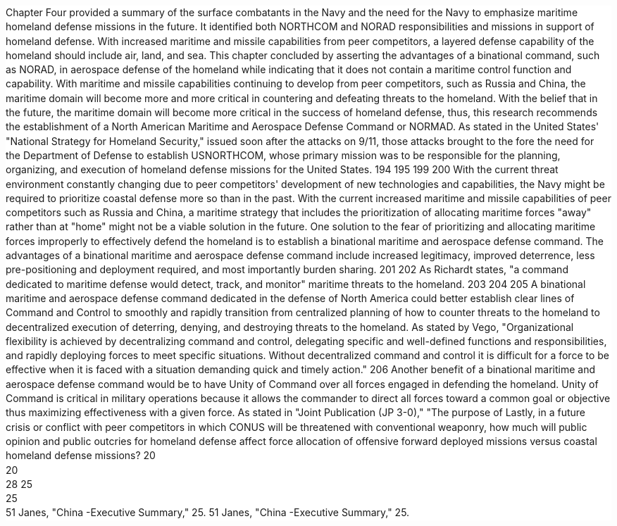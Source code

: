Chapter Four provided a summary of the surface combatants in the Navy and the need for the Navy to emphasize maritime homeland defense missions in the future. It identified both NORTHCOM and NORAD responsibilities and missions in support of homeland defense. With increased maritime and missile capabilities from peer competitors, a layered defense capability of the homeland should include air, land, and sea. This chapter concluded by asserting the advantages of a binational command, such as NORAD, in aerospace defense of the homeland while indicating that it does not contain a maritime control function and capability.
With maritime and missile capabilities continuing to develop from peer competitors, such as Russia and China, the maritime domain will become more and more critical in countering and defeating threats to the homeland. With the belief that in the future, the maritime domain will become more critical in the success of homeland defense, thus, this research recommends the establishment of a North American Maritime and Aerospace Defense Command or NORMAD. As stated in the United States' "National Strategy for Homeland Security," issued soon after the attacks on 9/11, those attacks brought to the fore the need for the Department of Defense to establish USNORTHCOM, whose primary mission was to be responsible for the planning, organizing, and execution of homeland defense missions for the United States. 
194
195
199
200
With the current threat environment constantly changing due to peer competitors' development of new technologies and capabilities, the Navy might be required to prioritize coastal defense more so than in the past. With the current increased maritime and missile capabilities of peer competitors such as Russia and China, a maritime strategy that includes the prioritization of allocating maritime forces "away" rather than at "home" might not be a viable solution in the future. One solution to the fear of prioritizing and allocating maritime forces improperly to effectively defend the homeland is to establish a binational maritime and aerospace defense command.
The advantages of a binational maritime and aerospace defense command include increased legitimacy, improved deterrence, less pre-positioning and deployment required, and most importantly burden sharing. 
201
202
As Richardt states, "a command dedicated to maritime defense would detect, track, and monitor" maritime threats to the homeland. 
203
204
205
A binational maritime and aerospace defense command dedicated in the defense of North America could better establish clear lines of Command and Control to smoothly and rapidly transition from centralized planning of how to counter threats to the homeland to decentralized execution of deterring, denying, and destroying threats to the homeland. As stated by Vego, "Organizational flexibility is achieved by decentralizing command and control, delegating specific and well-defined functions and responsibilities, and rapidly deploying forces to meet specific situations. Without decentralized command and control it is difficult for a force to be effective when it is faced with a situation demanding quick and timely action." 206 Another benefit of a binational maritime and aerospace defense command would be to have Unity of Command over all forces engaged in defending the homeland. Unity of Command is critical in military operations because it allows the commander to direct all forces toward a common goal or objective thus maximizing effectiveness with a given force. As stated in "Joint Publication (JP 3-0)," "The purpose of  Lastly, in a future crisis or conflict with peer competitors in which CONUS will be threatened with conventional weaponry, how much will public opinion and public outcries for homeland defense affect force allocation of offensive forward deployed missions versus coastal homeland defense missions?
20  
20  
28
25  
25  
51 Janes, "China -Executive Summary," 25.
51 Janes, "China -Executive Summary," 25.